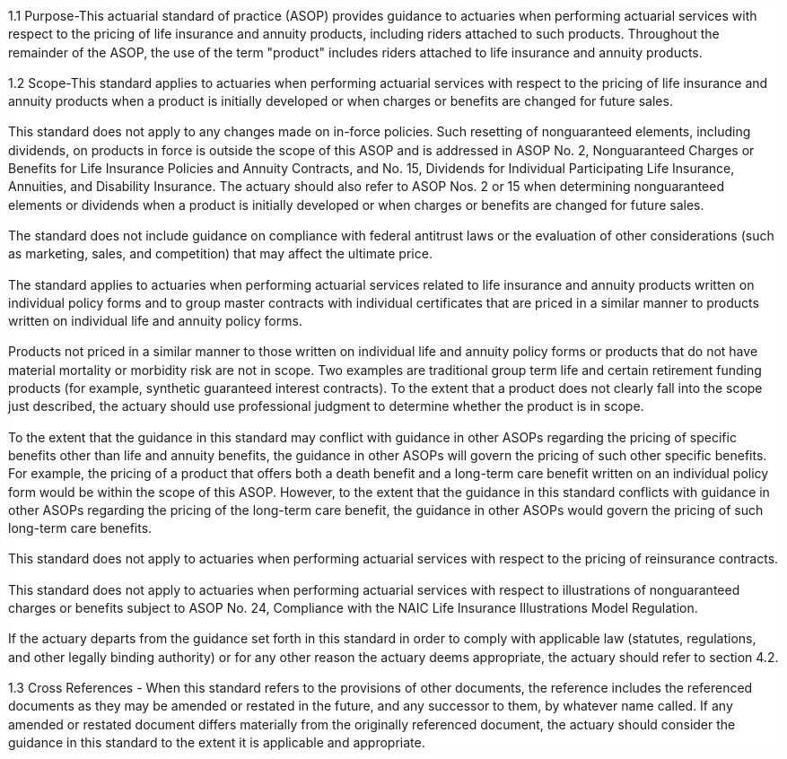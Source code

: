 1.1 Purpose-This actuarial standard of practice (ASOP) provides guidance to actuaries when performing actuarial services with respect to the pricing of life insurance and annuity products, including riders attached to such products. Throughout the remainder of the ASOP, the use of the term "product" includes riders attached to life insurance and annuity products.

1.2 Scope-This standard applies to actuaries when performing actuarial services with respect to the pricing of life insurance and annuity products when a product is initially developed or when charges or benefits are changed for future sales.

This standard does not apply to any changes made on in-force policies. Such resetting of nonguaranteed elements, including dividends, on products in force is outside the scope of this ASOP and is addressed in ASOP No. 2, Nonguaranteed Charges or Benefits for Life Insurance Policies and Annuity Contracts, and No. 15, Dividends for Individual Participating Life Insurance, Annuities, and Disability Insurance. The actuary should also refer to ASOP Nos. 2 or 15 when determining nonguaranteed elements or dividends when a product is initially developed or when charges or benefits are changed for future sales.

The standard does not include guidance on compliance with federal antitrust laws or the evaluation of other considerations (such as marketing, sales, and competition) that may affect the ultimate price.

The standard applies to actuaries when performing actuarial services related to life insurance and annuity products written on individual policy forms and to group master contracts with individual certificates that are priced in a similar manner to products written on individual life and annuity policy forms.

Products not priced in a similar manner to those written on individual life and annuity policy forms or products that do not have material mortality or morbidity risk are not in scope. Two examples are traditional group term life and certain retirement funding products (for example, synthetic guaranteed interest contracts). To the extent that a product does not clearly fall into the scope just described, the actuary should use professional judgment to determine whether the product is in scope.

To the extent that the guidance in this standard may conflict with guidance in other ASOPs regarding the pricing of specific benefits other than life and annuity benefits, the guidance in other ASOPs will govern the pricing of such other specific benefits. For
example, the pricing of a product that offers both a death benefit and a long-term care benefit written on an individual policy form would be within the scope of this ASOP. However, to the extent that the guidance in this standard conflicts with guidance in other ASOPs regarding the pricing of the long-term care benefit, the guidance in other ASOPs would govern the pricing of such long-term care benefits.

This standard does not apply to actuaries when performing actuarial services with respect to the pricing of reinsurance contracts.

This standard does not apply to actuaries when performing actuarial services with respect to illustrations of nonguaranteed charges or benefits subject to ASOP No. 24, Compliance with the NAIC Life Insurance Illustrations Model Regulation.

If the actuary departs from the guidance set forth in this standard in order to comply with applicable law (statutes, regulations, and other legally binding authority) or for any other reason the actuary deems appropriate, the actuary should refer to section 4.2.

1.3 Cross References - When this standard refers to the provisions of other documents, the reference includes the referenced documents as they may be amended or restated in the future, and any successor to them, by whatever name called. If any amended or restated document differs materially from the originally referenced document, the actuary should consider the guidance in this standard to the extent it is applicable and appropriate.
